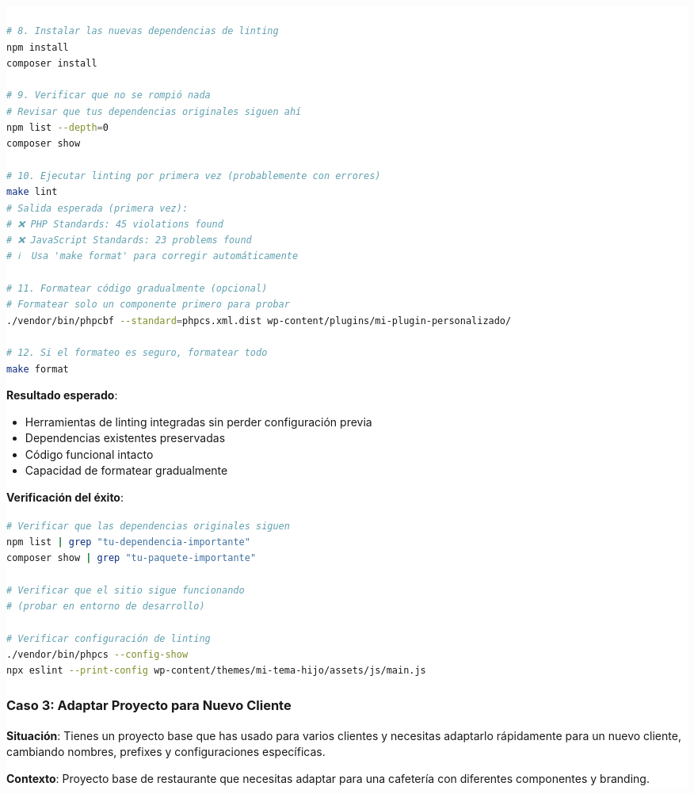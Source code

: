 ```bash

# 8. Instalar las nuevas dependencias de linting
npm install
composer install

# 9. Verificar que no se rompió nada
# Revisar que tus dependencias originales siguen ahí
npm list --depth=0
composer show

# 10. Ejecutar linting por primera vez (probablemente con errores)
make lint
# Salida esperada (primera vez):
# ❌ PHP Standards: 45 violations found
# ❌ JavaScript Standards: 23 problems found
# ℹ️  Usa 'make format' para corregir automáticamente

# 11. Formatear código gradualmente (opcional)
# Formatear solo un componente primero para probar
./vendor/bin/phpcbf --standard=phpcs.xml.dist wp-content/plugins/mi-plugin-personalizado/

# 12. Si el formateo es seguro, formatear todo
make format
```

**Resultado esperado**:
- Herramientas de linting integradas sin perder configuración previa
- Dependencias existentes preservadas
- Código funcional intacto
- Capacidad de formatear gradualmente

**Verificación del éxito**:
```bash
# Verificar que las dependencias originales siguen
npm list | grep "tu-dependencia-importante"
composer show | grep "tu-paquete-importante"

# Verificar que el sitio sigue funcionando
# (probar en entorno de desarrollo)

# Verificar configuración de linting
./vendor/bin/phpcs --config-show
npx eslint --print-config wp-content/themes/mi-tema-hijo/assets/js/main.js
```

### Caso 3: Adaptar Proyecto para Nuevo Cliente

**Situación**: Tienes un proyecto base que has usado para varios clientes y necesitas adaptarlo rápidamente para un nuevo cliente, cambiando nombres, prefixes y configuraciones específicas.

**Contexto**: Proyecto base de restaurante que necesitas adaptar para una cafetería con diferentes componentes y branding.
